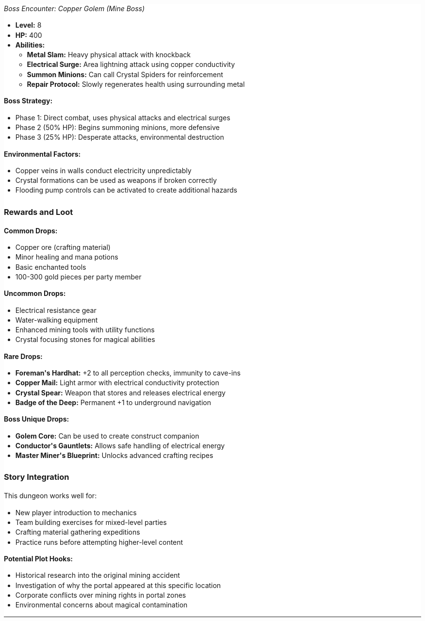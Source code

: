 *Boss Encounter: Copper Golem (Mine Boss)*
- **Level:** 8
- **HP:** 400
- **Abilities:**
  - **Metal Slam:** Heavy physical attack with knockback
  - **Electrical Surge:** Area lightning attack using copper conductivity
  - **Summon Minions:** Can call Crystal Spiders for reinforcement
  - **Repair Protocol:** Slowly regenerates health using surrounding metal

**Boss Strategy:**
- Phase 1: Direct combat, uses physical attacks and electrical surges
- Phase 2 (50% HP): Begins summoning minions, more defensive
- Phase 3 (25% HP): Desperate attacks, environmental destruction

**Environmental Factors:**
- Copper veins in walls conduct electricity unpredictably
- Crystal formations can be used as weapons if broken correctly
- Flooding pump controls can be activated to create additional hazards

### **Rewards and Loot**

**Common Drops:**
- Copper ore (crafting material)
- Minor healing and mana potions
- Basic enchanted tools
- 100-300 gold pieces per party member

**Uncommon Drops:**
- Electrical resistance gear
- Water-walking equipment
- Enhanced mining tools with utility functions
- Crystal focusing stones for magical abilities

**Rare Drops:**
- **Foreman's Hardhat:** +2 to all perception checks, immunity to cave-ins
- **Copper Mail:** Light armor with electrical conductivity protection
- **Crystal Spear:** Weapon that stores and releases electrical energy
- **Badge of the Deep:** Permanent +1 to underground navigation

**Boss Unique Drops:**
- **Golem Core:** Can be used to create construct companion
- **Conductor's Gauntlets:** Allows safe handling of electrical energy
- **Master Miner's Blueprint:** Unlocks advanced crafting recipes

### **Story Integration**
This dungeon works well for:
- New player introduction to mechanics
- Team building exercises for mixed-level parties
- Crafting material gathering expeditions
- Practice runs before attempting higher-level content

**Potential Plot Hooks:**
- Historical research into the original mining accident
- Investigation of why the portal appeared at this specific location
- Corporate conflicts over mining rights in portal zones
- Environmental concerns about magical contamination

---